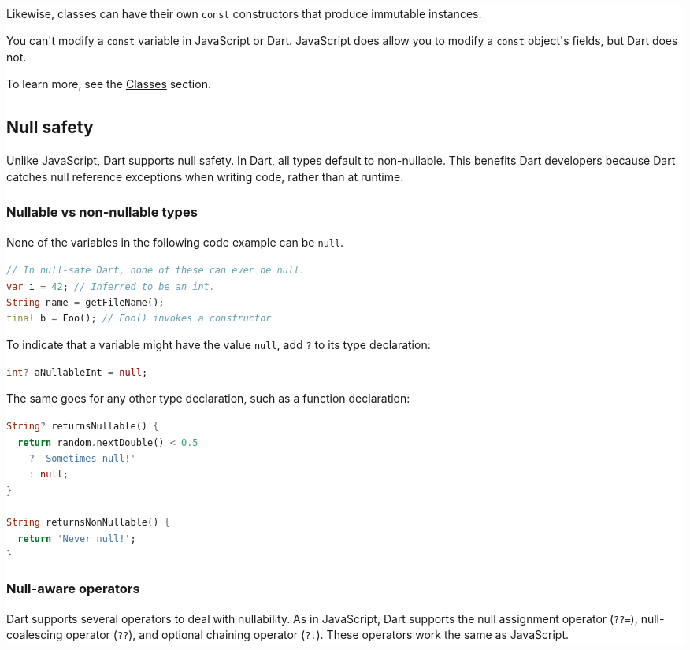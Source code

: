 Likewise, classes can have their own `const` constructors
that produce immutable instances.

You can't modify a `const` variable in JavaScript or Dart.
JavaScript does allow you to modify a `const` object's fields, but
Dart does not.

To learn more, see the [Classes](#classes) section.

## Null safety

Unlike JavaScript, Dart supports null safety.
In Dart, all types default to non-nullable.
This benefits Dart developers because Dart catches null reference
exceptions when writing code, rather than at runtime.

### Nullable vs non-nullable types

None of the variables in the following code example can be `null`.

```dart
// In null-safe Dart, none of these can ever be null.
var i = 42; // Inferred to be an int.
String name = getFileName();
final b = Foo(); // Foo() invokes a constructor
```

To indicate that a variable might have the value `null`,
add `?` to its type declaration:

```dart
int? aNullableInt = null;
```

The same goes for any other type declaration,
such as a function declaration:

```dart
String? returnsNullable() {
  return random.nextDouble() < 0.5
    ? 'Sometimes null!'
    : null;
}

String returnsNonNullable() {
  return 'Never null!';
}
```

### Null-aware operators

Dart supports several operators to deal with nullability.
As in JavaScript, Dart supports the null assignment operator (`??=`),
null-coalescing operator (`??`), and optional chaining operator (`?.`).
These operators work the same as JavaScript.
